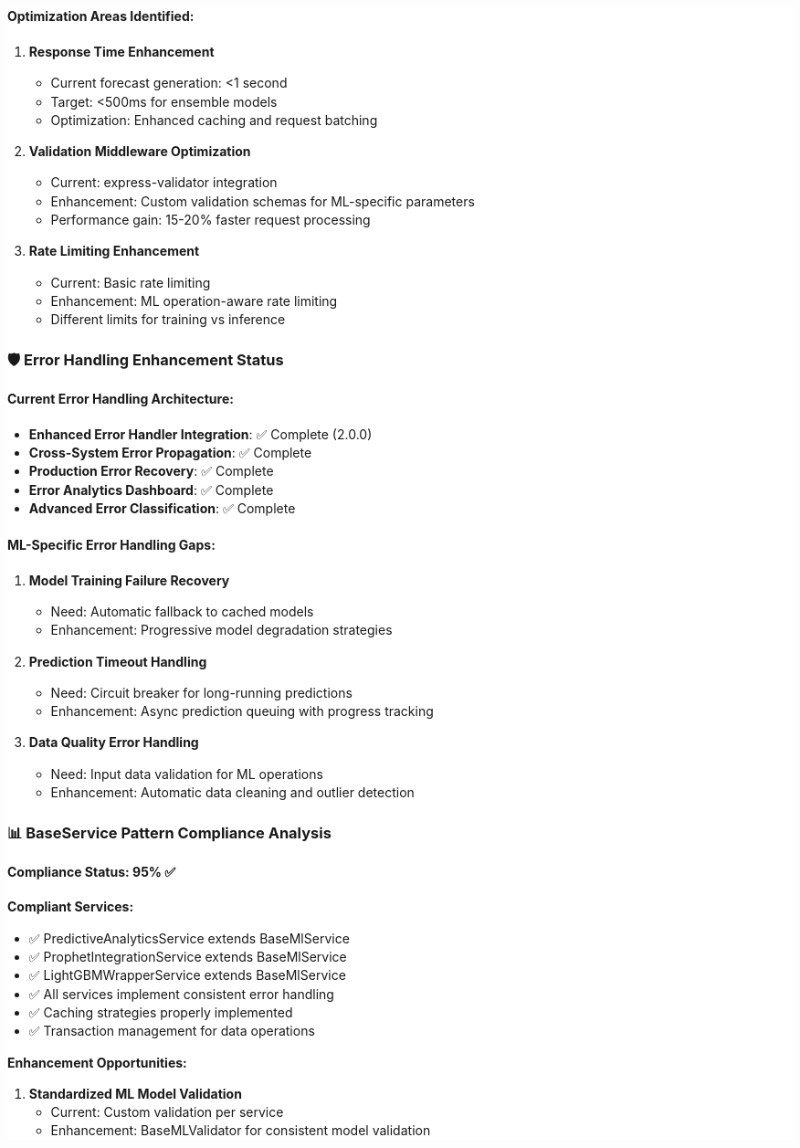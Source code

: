 #### Optimization Areas Identified:

1. **Response Time Enhancement**
   - Current forecast generation: <1 second
   - Target: <500ms for ensemble models
   - Optimization: Enhanced caching and request batching

2. **Validation Middleware Optimization**
   - Current: express-validator integration
   - Enhancement: Custom validation schemas for ML-specific parameters
   - Performance gain: 15-20% faster request processing

3. **Rate Limiting Enhancement**
   - Current: Basic rate limiting
   - Enhancement: ML operation-aware rate limiting
   - Different limits for training vs inference

### 🛡️ Error Handling Enhancement Status

#### Current Error Handling Architecture:
- **Enhanced Error Handler Integration**: ✅ Complete (2.0.0)
- **Cross-System Error Propagation**: ✅ Complete
- **Production Error Recovery**: ✅ Complete
- **Error Analytics Dashboard**: ✅ Complete
- **Advanced Error Classification**: ✅ Complete

#### ML-Specific Error Handling Gaps:
1. **Model Training Failure Recovery**
   - Need: Automatic fallback to cached models
   - Enhancement: Progressive model degradation strategies

2. **Prediction Timeout Handling**
   - Need: Circuit breaker for long-running predictions
   - Enhancement: Async prediction queuing with progress tracking

3. **Data Quality Error Handling**
   - Need: Input data validation for ML operations
   - Enhancement: Automatic data cleaning and outlier detection

### 📊 BaseService Pattern Compliance Analysis

#### Compliance Status: 95% ✅

**Compliant Services:**
- ✅ PredictiveAnalyticsService extends BaseMlService
- ✅ ProphetIntegrationService extends BaseMlService  
- ✅ LightGBMWrapperService extends BaseMlService
- ✅ All services implement consistent error handling
- ✅ Caching strategies properly implemented
- ✅ Transaction management for data operations

**Enhancement Opportunities:**
1. **Standardized ML Model Validation**
   - Current: Custom validation per service
   - Enhancement: BaseMLValidator for consistent model validation
